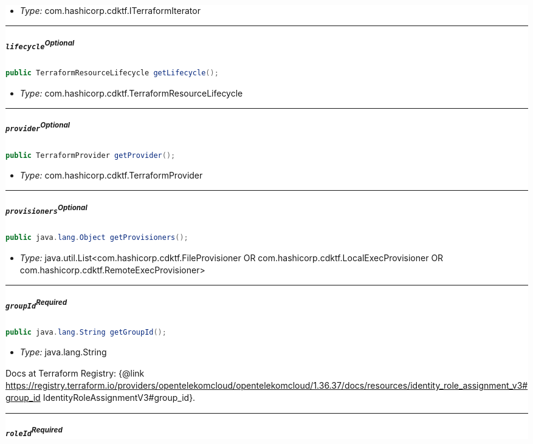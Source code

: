 - *Type:* com.hashicorp.cdktf.ITerraformIterator

---

##### `lifecycle`<sup>Optional</sup> <a name="lifecycle" id="@cdktf/provider-opentelekomcloud.identityRoleAssignmentV3.IdentityRoleAssignmentV3Config.property.lifecycle"></a>

```java
public TerraformResourceLifecycle getLifecycle();
```

- *Type:* com.hashicorp.cdktf.TerraformResourceLifecycle

---

##### `provider`<sup>Optional</sup> <a name="provider" id="@cdktf/provider-opentelekomcloud.identityRoleAssignmentV3.IdentityRoleAssignmentV3Config.property.provider"></a>

```java
public TerraformProvider getProvider();
```

- *Type:* com.hashicorp.cdktf.TerraformProvider

---

##### `provisioners`<sup>Optional</sup> <a name="provisioners" id="@cdktf/provider-opentelekomcloud.identityRoleAssignmentV3.IdentityRoleAssignmentV3Config.property.provisioners"></a>

```java
public java.lang.Object getProvisioners();
```

- *Type:* java.util.List<com.hashicorp.cdktf.FileProvisioner OR com.hashicorp.cdktf.LocalExecProvisioner OR com.hashicorp.cdktf.RemoteExecProvisioner>

---

##### `groupId`<sup>Required</sup> <a name="groupId" id="@cdktf/provider-opentelekomcloud.identityRoleAssignmentV3.IdentityRoleAssignmentV3Config.property.groupId"></a>

```java
public java.lang.String getGroupId();
```

- *Type:* java.lang.String

Docs at Terraform Registry: {@link https://registry.terraform.io/providers/opentelekomcloud/opentelekomcloud/1.36.37/docs/resources/identity_role_assignment_v3#group_id IdentityRoleAssignmentV3#group_id}.

---

##### `roleId`<sup>Required</sup> <a name="roleId" id="@cdktf/provider-opentelekomcloud.identityRoleAssignmentV3.IdentityRoleAssignmentV3Config.property.roleId"></a>
